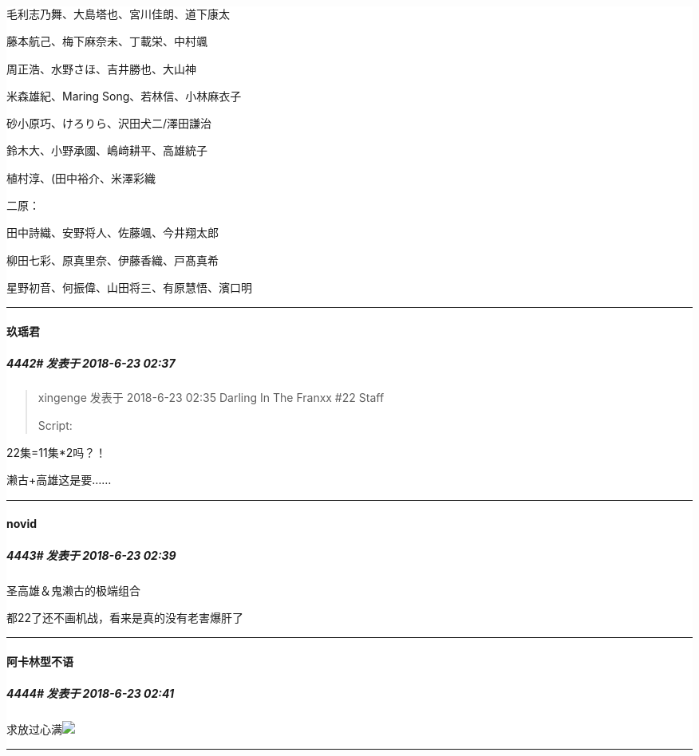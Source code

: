 毛利志乃舞、大島塔也、宮川佳朗、道下康太

藤本航己、梅下麻奈未、丁載栄、中村颯

周正浩、水野さほ、吉井勝也、大山神

米森雄紀、Maring Song、若林信、小林麻衣子

砂小原巧、けろりら、沢田犬二/澤田謙治

鈴木大、小野承國、嶋﨑耕平、高雄統子

植村淳、(田中裕介、米澤彩織


二原：

田中詩織、安野将人、佐藤颯、今井翔太郎

柳田七彩、原真里奈、伊藤香織、戸髙真希

星野初音、何振偉、山田将三、有原慧悟、濱口明


-----

####  玖瑶君  
##### 4442#       发表于 2018-6-23 02:37


<blockquote>xingenge 发表于 2018-6-23 02:35
Darling In The Franxx #22 Staff 


Script: 
</blockquote>
22集=11集*2吗？！

濑古+高雄这是要……


-----

####  novid  
##### 4443#       发表于 2018-6-23 02:39


圣高雄＆鬼濑古的极端组合

都22了还不画机战，看来是真的没有老害爆肝了


-----

####  阿卡林型不语  
##### 4444#       发表于 2018-6-23 02:41


求放过心满<img src="https://static.saraba1st.com/image/smiley/face2017/138.png" referrerpolicy="no-referrer">


-----
